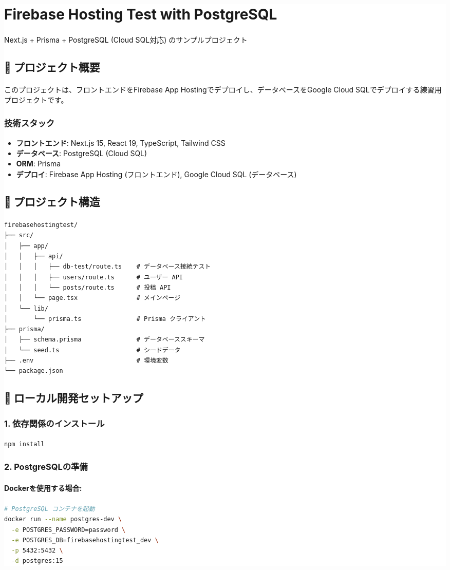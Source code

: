 # Firebase Hosting Test with PostgreSQL

Next.js + Prisma + PostgreSQL (Cloud SQL対応) のサンプルプロジェクト

## 🚀 プロジェクト概要

このプロジェクトは、フロントエンドをFirebase App Hostingでデプロイし、データベースをGoogle Cloud SQLでデプロイする練習用プロジェクトです。

### 技術スタック

- **フロントエンド**: Next.js 15, React 19, TypeScript, Tailwind CSS
- **データベース**: PostgreSQL (Cloud SQL)
- **ORM**: Prisma
- **デプロイ**: Firebase App Hosting (フロントエンド), Google Cloud SQL (データベース)

## 📁 プロジェクト構造

```
firebasehostingtest/
├── src/
│   ├── app/
│   │   ├── api/
│   │   │   ├── db-test/route.ts    # データベース接続テスト
│   │   │   ├── users/route.ts      # ユーザー API
│   │   │   └── posts/route.ts      # 投稿 API
│   │   └── page.tsx                # メインページ
│   └── lib/
│       └── prisma.ts               # Prisma クライアント
├── prisma/
│   ├── schema.prisma               # データベーススキーマ
│   └── seed.ts                     # シードデータ
├── .env                            # 環境変数
└── package.json
```

## 🔧 ローカル開発セットアップ

### 1. 依存関係のインストール

```bash
npm install
```

### 2. PostgreSQLの準備

#### Dockerを使用する場合:
```bash
# PostgreSQL コンテナを起動
docker run --name postgres-dev \
  -e POSTGRES_PASSWORD=password \
  -e POSTGRES_DB=firebasehostingtest_dev \
  -p 5432:5432 \
  -d postgres:15
```
